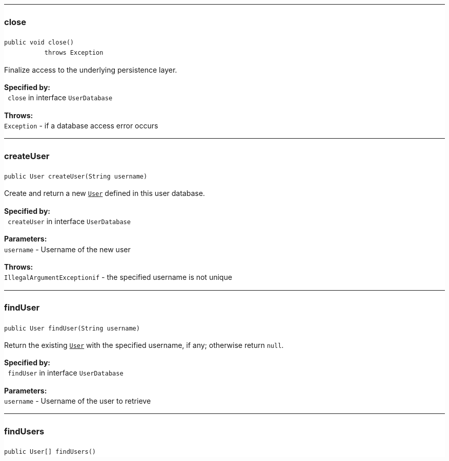 ------------------------------------------------------------------------

### close

    public void close()
               throws Exception

Finalize access to the underlying persistence layer.

**Specified by:**  
` close` in interface `UserDatabase`



**Throws:**  
`Exception` - if a database access error occurs

------------------------------------------------------------------------

### createUser

    public User createUser(String username)

Create and return a new [`User`](../../../../../../org/apache/struts/webapp/example/User.html.md "interface in org.apache.struts.webapp.example") defined in this user database.

**Specified by:**  
` createUser` in interface `UserDatabase`



**Parameters:**  
`username` - Username of the new user

**Throws:**  
`IllegalArgumentExceptionif` - the specified username is not unique

------------------------------------------------------------------------

### findUser

    public User findUser(String username)

Return the existing [`User`](../../../../../../org/apache/struts/webapp/example/User.html.md "interface in org.apache.struts.webapp.example") with the specified username, if any; otherwise return `null`.

**Specified by:**  
` findUser` in interface `UserDatabase`



**Parameters:**  
`username` - Username of the user to retrieve

------------------------------------------------------------------------

### findUsers

    public User[] findUsers()
